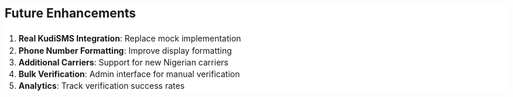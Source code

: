 ## Future Enhancements

1. **Real KudiSMS Integration**: Replace mock implementation
2. **Phone Number Formatting**: Improve display formatting
3. **Additional Carriers**: Support for new Nigerian carriers
4. **Bulk Verification**: Admin interface for manual verification
5. **Analytics**: Track verification success rates 